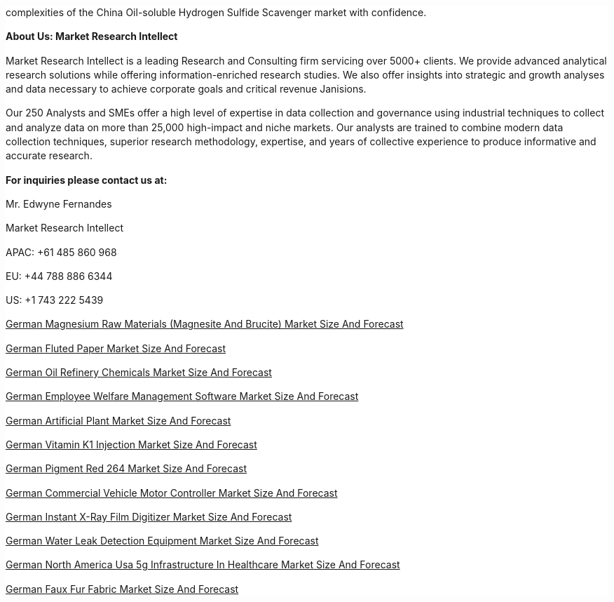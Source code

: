 complexities of the China Oil-soluble Hydrogen Sulfide Scavenger market with confidence.</p><p><strong><span class="font-[700]">About Us: Market Research Intellect</span></strong></p><p><span class="">Market Research Intellect is a leading Research and Consulting firm servicing over 5000+ clients. We provide advanced analytical research solutions while offering information-enriched research studies.&nbsp;</span>We also offer insights into strategic and growth analyses and data necessary to achieve corporate goals and critical revenue Janisions.</p><p><span class="">Our 250 Analysts and SMEs offer a high level of expertise in data collection and governance using industrial techniques to collect and analyze data on more than 25,000 high-impact and niche markets. Our analysts are trained to combine modern data collection techniques, superior research methodology, expertise, and years of collective experience to produce informative and accurate research.</span></p><p><strong>For inquiries please contact us at:</strong></p><p>Mr. Edwyne Fernandes</p><p>Market Research Intellect</p><p>APAC: +61 485 860 968</p><p>EU: +44 788 886 6344</p><p>US: +1 743 222 5439</p><p><a href="https://github.com/Ruumayy/25apr4/blob/main/Magnesium-Raw-Materials-(Magnesite-And-Brucite)-Market/China-Magnesium-Raw-Materials-(Magnesite-And-Brucite)-Market.md">German Magnesium Raw Materials (Magnesite And Brucite) Market Size And Forecast</a></p><p><a href="https://github.com/Ruumayy/25apr5/blob/main/Fluted-Paper-Market/China-Fluted-Paper-Market.md">German Fluted Paper Market Size And Forecast</a></p><p><a href="https://github.com/Ruumayy/25apr6/blob/main/Oil-Refinery-Chemicals-Market/China-Oil-Refinery-Chemicals-Market.md">German Oil Refinery Chemicals Market Size And Forecast</a></p><p><a href="https://github.com/Ruumayy/25apr7/blob/main/Employee-Welfare-Management-Software-Market/China-Employee-Welfare-Management-Software-Market.md">German Employee Welfare Management Software Market Size And Forecast</a></p><p><a href="https://github.com/Ruumayy/25apr1/blob/main/Artificial-Plant-Market/China-Artificial-Plant-Market.md">German Artificial Plant Market Size And Forecast</a></p><p><a href="https://github.com/Ruumayy/25apr2/blob/main/Vitamin-K1-Injection-Market/China-Vitamin-K1-Injection-Market.md">German Vitamin K1 Injection Market Size And Forecast</a></p><p><a href="https://github.com/Ruumayy/25apr3/blob/main/Pigment-Red-264-Market/China-Pigment-Red-264-Market.md">German Pigment Red 264 Market Size And Forecast</a></p><p><a href="https://github.com/Ruumayy/25apr4/blob/main/Commercial-Vehicle-Motor-Controller-Market/China-Commercial-Vehicle-Motor-Controller-Market.md">German Commercial Vehicle Motor Controller Market Size And Forecast</a></p><p><a href="https://github.com/Ruumayy/25apr5/blob/main/Instant-X-Ray-Film-Digitizer-Market/China-Instant-X-Ray-Film-Digitizer-Market.md">German Instant X-Ray Film Digitizer Market Size And Forecast</a></p><p><a href="https://github.com/Ruumayy/25apr6/blob/main/Water-Leak-Detection-Equipment-Market/China-Water-Leak-Detection-Equipment-Market.md">German Water Leak Detection Equipment Market Size And Forecast</a></p><p><a href="https://github.com/Ruumayy/25apr7/blob/main/North-America-Usa-5g-Infrastructure-In-Healthcare-Market/China-North-America-Usa-5g-Infrastructure-In-Healthcare-Market.md">German North America Usa 5g Infrastructure In Healthcare Market Size And Forecast</a></p><p><a href="https://github.com/Ruumayy/25apr8/blob/main/Faux-Fur-Fabric-Market/China-Faux-Fur-Fabric-Market.md">German Faux Fur Fabric Market Size And Forecast</a></p>
